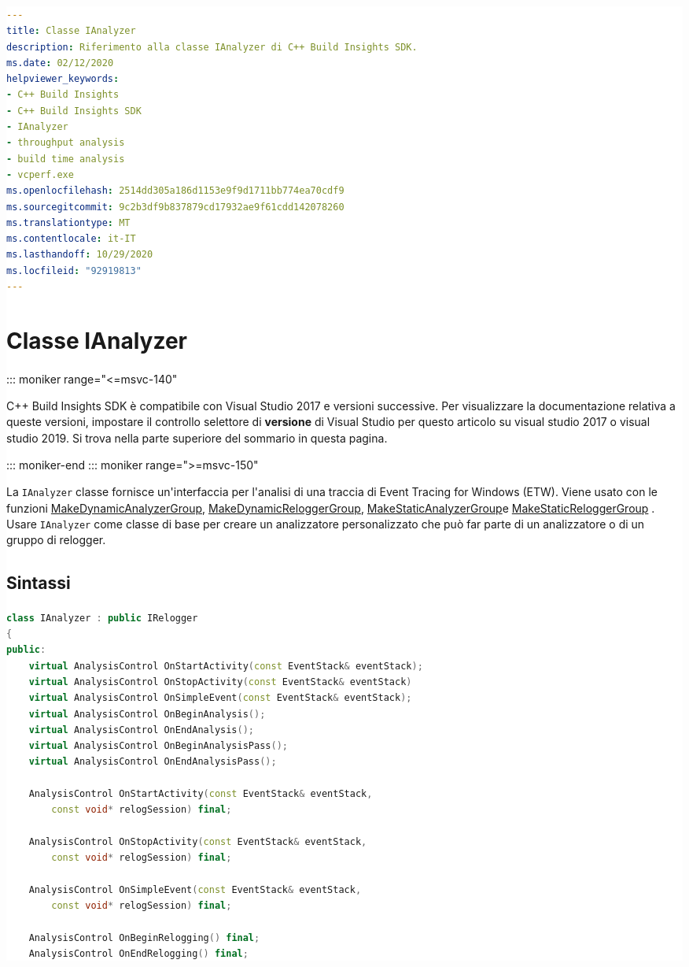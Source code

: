 ```yaml
---
title: Classe IAnalyzer
description: Riferimento alla classe IAnalyzer di C++ Build Insights SDK.
ms.date: 02/12/2020
helpviewer_keywords:
- C++ Build Insights
- C++ Build Insights SDK
- IAnalyzer
- throughput analysis
- build time analysis
- vcperf.exe
ms.openlocfilehash: 2514dd305a186d1153e9f9d1711bb774ea70cdf9
ms.sourcegitcommit: 9c2b3df9b837879cd17932ae9f61cdd142078260
ms.translationtype: MT
ms.contentlocale: it-IT
ms.lasthandoff: 10/29/2020
ms.locfileid: "92919813"
---
```

# <a name="ianalyzer-class"></a>Classe IAnalyzer

::: moniker range="<=msvc-140"

C++ Build Insights SDK è compatibile con Visual Studio 2017 e versioni successive. Per visualizzare la documentazione relativa a queste versioni, impostare il controllo selettore di **versione** di Visual Studio per questo articolo su visual studio 2017 o visual studio 2019. Si trova nella parte superiore del sommario in questa pagina.

::: moniker-end
::: moniker range=">=msvc-150"

La `IAnalyzer` classe fornisce un'interfaccia per l'analisi di una traccia di Event Tracing for Windows (ETW). Viene usato con le funzioni [MakeDynamicAnalyzerGroup](../functions/make-dynamic-analyzer-group.md), [MakeDynamicReloggerGroup](../functions/make-dynamic-relogger-group.md), [MakeStaticAnalyzerGroup](../functions/make-dynamic-analyzer-group.md)e [MakeStaticReloggerGroup](../functions/make-static-analyzer-group.md) . Usare `IAnalyzer` come classe di base per creare un analizzatore personalizzato che può far parte di un analizzatore o di un gruppo di relogger.

## <a name="syntax"></a>Sintassi

```cpp
class IAnalyzer : public IRelogger
{
public:
    virtual AnalysisControl OnStartActivity(const EventStack& eventStack);
    virtual AnalysisControl OnStopActivity(const EventStack& eventStack)
    virtual AnalysisControl OnSimpleEvent(const EventStack& eventStack);
    virtual AnalysisControl OnBeginAnalysis();
    virtual AnalysisControl OnEndAnalysis();
    virtual AnalysisControl OnBeginAnalysisPass();
    virtual AnalysisControl OnEndAnalysisPass();

    AnalysisControl OnStartActivity(const EventStack& eventStack,
        const void* relogSession) final;

    AnalysisControl OnStopActivity(const EventStack& eventStack,
        const void* relogSession) final;

    AnalysisControl OnSimpleEvent(const EventStack& eventStack,
        const void* relogSession) final;

    AnalysisControl OnBeginRelogging() final;
    AnalysisControl OnEndRelogging() final;
```